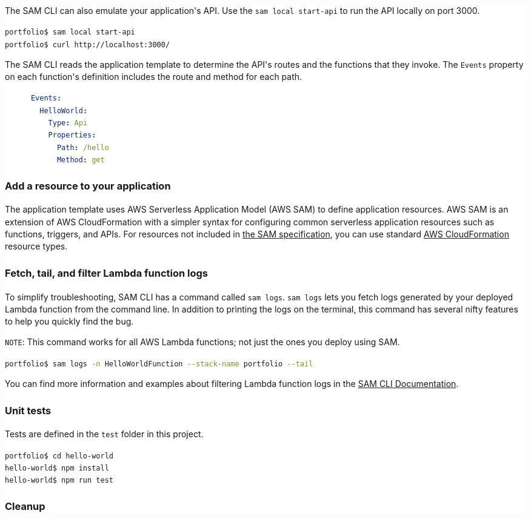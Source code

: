 The SAM CLI can also emulate your application's API. Use the `sam local start-api` to run the API locally on port 3000.

```bash
portfolio$ sam local start-api
portfolio$ curl http://localhost:3000/
```

The SAM CLI reads the application template to determine the API's routes and the functions that they invoke. The `Events` property on each function's definition includes the route and method for each path.

```yaml
      Events:
        HelloWorld:
          Type: Api
          Properties:
            Path: /hello
            Method: get
```

### Add a resource to your application

The application template uses AWS Serverless Application Model (AWS SAM) to define application resources. AWS SAM is an extension of AWS CloudFormation with a simpler syntax for configuring common serverless application resources such as functions, triggers, and APIs. For resources not included in [the SAM specification](https://github.com/awslabs/serverless-application-model/blob/master/versions/2016-10-31.md), you can use standard [AWS CloudFormation](https://docs.aws.amazon.com/AWSCloudFormation/latest/UserGuide/aws-template-resource-type-ref.html) resource types.

### Fetch, tail, and filter Lambda function logs

To simplify troubleshooting, SAM CLI has a command called `sam logs`. `sam logs` lets you fetch logs generated by your deployed Lambda function from the command line. In addition to printing the logs on the terminal, this command has several nifty features to help you quickly find the bug.

`NOTE`: This command works for all AWS Lambda functions; not just the ones you deploy using SAM.

```bash
portfolio$ sam logs -n HelloWorldFunction --stack-name portfolio --tail
```

You can find more information and examples about filtering Lambda function logs in the [SAM CLI Documentation](https://docs.aws.amazon.com/serverless-application-model/latest/developerguide/serverless-sam-cli-logging.html).

### Unit tests

Tests are defined in the `test` folder in this project.

```bash
portfolio$ cd hello-world
hello-world$ npm install
hello-world$ npm run test
```

### Cleanup
